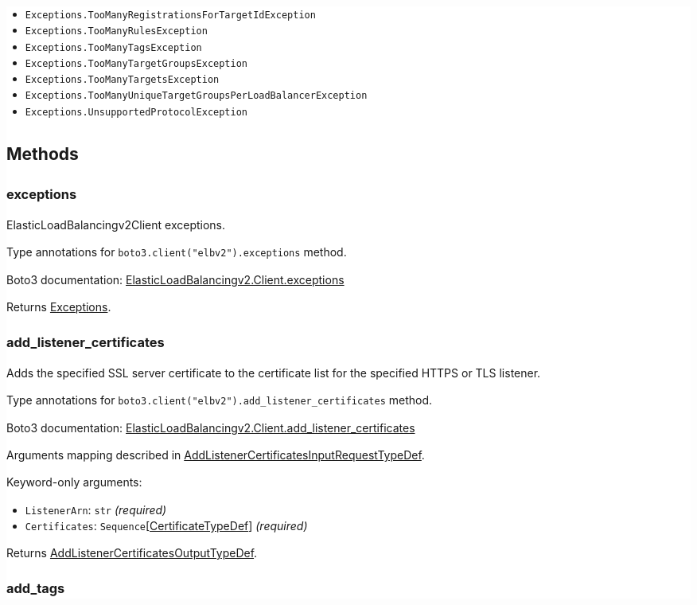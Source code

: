- `Exceptions.TooManyRegistrationsForTargetIdException`
- `Exceptions.TooManyRulesException`
- `Exceptions.TooManyTagsException`
- `Exceptions.TooManyTargetGroupsException`
- `Exceptions.TooManyTargetsException`
- `Exceptions.TooManyUniqueTargetGroupsPerLoadBalancerException`
- `Exceptions.UnsupportedProtocolException`

<a id="methods"></a>

## Methods

<a id="exceptions"></a>

### exceptions

ElasticLoadBalancingv2Client exceptions.

Type annotations for `boto3.client("elbv2").exceptions` method.

Boto3 documentation:
[ElasticLoadBalancingv2.Client.exceptions](https://boto3.amazonaws.com/v1/documentation/api/latest/reference/services/elbv2.html#ElasticLoadBalancingv2.Client.exceptions)

Returns [Exceptions](#exceptions).

<a id="add\_listener\_certificates"></a>

### add_listener_certificates

Adds the specified SSL server certificate to the certificate list for the
specified HTTPS or TLS listener.

Type annotations for `boto3.client("elbv2").add_listener_certificates` method.

Boto3 documentation:
[ElasticLoadBalancingv2.Client.add_listener_certificates](https://boto3.amazonaws.com/v1/documentation/api/latest/reference/services/elbv2.html#ElasticLoadBalancingv2.Client.add_listener_certificates)

Arguments mapping described in
[AddListenerCertificatesInputRequestTypeDef](./type_defs.md#addlistenercertificatesinputrequesttypedef).

Keyword-only arguments:

- `ListenerArn`: `str` *(required)*
- `Certificates`:
  `Sequence`\[[CertificateTypeDef](./type_defs.md#certificatetypedef)\]
  *(required)*

Returns
[AddListenerCertificatesOutputTypeDef](./type_defs.md#addlistenercertificatesoutputtypedef).

<a id="add\_tags"></a>

### add_tags
